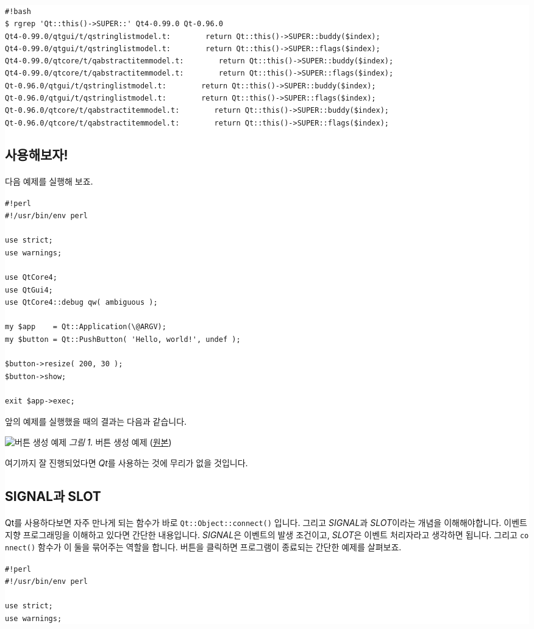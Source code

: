     #!bash
    $ rgrep 'Qt::this()->SUPER::' Qt4-0.99.0 Qt-0.96.0
    Qt4-0.99.0/qtgui/t/qstringlistmodel.t:        return Qt::this()->SUPER::buddy($index);
    Qt4-0.99.0/qtgui/t/qstringlistmodel.t:        return Qt::this()->SUPER::flags($index);
    Qt4-0.99.0/qtcore/t/qabstractitemmodel.t:        return Qt::this()->SUPER::buddy($index);
    Qt4-0.99.0/qtcore/t/qabstractitemmodel.t:        return Qt::this()->SUPER::flags($index);
    Qt-0.96.0/qtgui/t/qstringlistmodel.t:        return Qt::this()->SUPER::buddy($index);
    Qt-0.96.0/qtgui/t/qstringlistmodel.t:        return Qt::this()->SUPER::flags($index);
    Qt-0.96.0/qtcore/t/qabstractitemmodel.t:        return Qt::this()->SUPER::buddy($index);
    Qt-0.96.0/qtcore/t/qabstractitemmodel.t:        return Qt::this()->SUPER::flags($index);


사용해보자!
------------

다음 예제를 실행해 보죠.

    #!perl
    #!/usr/bin/env perl

    use strict;
    use warnings;

    use QtCore4;
    use QtGui4;
    use QtCore4::debug qw( ambiguous );

    my $app    = Qt::Application(\@ARGV);
    my $button = Qt::PushButton( 'Hello, world!', undef );

    $button->resize( 200, 30 );
    $button->show;

    exit $app->exec;

앞의 예제를 실행했을 때의 결과는 다음과 같습니다.

![버튼 생성 예제][img-1-resize]
*그림 1.* 버튼 생성 예제 ([원본][img-1])

여기까지 잘 진행되었다면 *Qt*를 사용하는 것에 무리가 없을 것입니다.


SIGNAL과 SLOT
--------------

Qt를 사용하다보면 자주 만나게 되는 함수가 바로 `Qt::Object::connect()` 입니다.
그리고 *SIGNAL*과 *SLOT*이라는 개념을 이해해야합니다.
이벤트 지향 프로그래밍을 이해하고 있다면 간단한 내용입니다.
*SIGNAL*은 이벤트의 발생 조건이고, *SLOT*은 이벤트 처리자라고 생각하면 됩니다.
그리고 `connect()` 함수가 이 둘을 묶어주는 역할을 합니다.
버튼을 클릭하면 프로그램이 종료되는 간단한 예제를 살펴보죠.

    #!perl
    #!/usr/bin/env perl

    use strict;
    use warnings;


[img-1]:          2013-12-19-1.png
[img-2]:          2013-12-19-2.png
[img-1-resize]:   2013-12-19-1_r.png
[img-2-resize]:   2013-12-19-2_r.png
[cpan-alien-smokeqt]:       https://metacpan.org/module/Alien::SmokeQt
[cpan-list-moreutils]:      https://metacpan.org/module/List::MoreUtils
[cpan-qt4]:                 https://metacpan.org/module/Qt4
[cpan-qt]:                  https://metacpan.org/module/Qt
[cpan-tk]:                  https://metacpan.org/module/Tk
[home-gtk2-perl]:           http://gtk2-perl.sourceforge.net/
[home-gtk]:                 http://www.gtk.org/
[home-qt]:                  http://qt-project.org/
[home-wxperl]:              http://www.wxperl.it/
[home-yukinpl]:             http://eriny.net/
[perl-begin-gui]:           http://perl-begin.org/uses/GUI
[perl-qt-kde]:              http://techbase.kde.org/Development/Languages/Perl
[twitter-yukinpl]:          http://twitter.com/#!/yukinpl